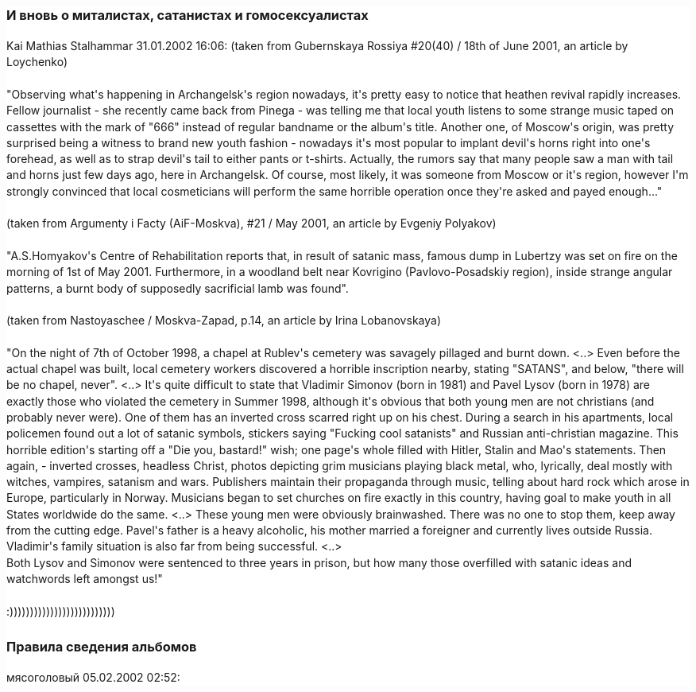 ### И вновь о миталистах, сатанистах и гомосексуалистах

Kai Mathias Stalhammar 31.01.2002 16:06:
(taken from Gubernskaya Rossiya #20(40) / 18th of June 2001, an article by Loychenko)<BR><BR>"Observing what's happening in Archangelsk's region nowadays, it's pretty easy to notice that heathen revival rapidly increases. Fellow journalist - she recently came back from Pinega - was telling me that local youth listens to some strange music taped on cassettes with the mark of "666" instead of regular bandname or the album's title. Another one, of Moscow's origin, was pretty surprised being a witness to brand new youth fashion - nowadays it's most popular to implant devil's horns right into one's forehead, as well as to strap devil's tail to either pants or t-shirts. Actually, the rumors say that many people saw a man with tail and horns just few days ago, here in Archangelsk. Of course, most likely, it was someone from Moscow or it's region, however I'm strongly convinced that local cosmeticians will perform the same horrible operation once they're asked and payed enough..." <BR>  <BR>(taken from Argumenty i Facty (AiF-Moskva), #21 / May 2001, an article by Evgeniy Polyakov)<BR>  <BR>"A.S.Homyakov's Centre of Rehabilitation reports that, in result of satanic mass, famous dump in Lubertzy was set on fire on the morning of 1st of May 2001. Furthermore, in a woodland belt near Kovrigino (Pavlovo-Posadskiy region), inside strange angular patterns, a burnt body of supposedly sacrificial lamb was found". <BR><BR>(taken from Nastoyaschee / Moskva-Zapad, p.14, an article by Irina Lobanovskaya)<BR><BR>"On the night of 7th of October 1998, a chapel at Rublev's cemetery was savagely pillaged and burnt down. &lt;..&gt; Even before the actual chapel was built, local cemetery workers discovered a horrible inscription nearby, stating "SATANS", and below, "there will be no chapel, never". &lt;..&gt; It's quite difficult to state that Vladimir Simonov (born in 1981) and Pavel Lysov (born in 1978) are exactly those who violated the cemetery in Summer 1998, although it's obvious that both young men are not christians (and probably never were). One of them has an inverted cross scarred right up on his chest. During a search in his apartments, local policemen found out a lot of satanic symbols, stickers saying "Fucking cool satanists" and Russian anti-christian magazine. This horrible edition's starting off a "Die you, bastard!" wish; one page's whole filled with Hitler, Stalin and Mao's statements. Then again, - inverted crosses, headless Christ, photos depicting grim musicians playing black metal, who, lyrically, deal mostly with witches, vampires, satanism and wars. Publishers maintain their propaganda through music, telling about hard rock which arose in Europe, particularly in Norway. Musicians began to set churches on fire exactly in this country, having goal to make youth in all States worldwide do the same. &lt;..&gt; These young men were obviously brainwashed. There was no one to stop them, keep away from the cutting edge. Pavel's father is a heavy alcoholic, his mother married a foreigner and currently lives outside Russia. Vladimir's family situation is also far from being successful. &lt;..&gt; <BR>Both Lysov and Simonov were sentenced to three years in prison, but how many those overfilled with satanic ideas and watchwords left amongst us!" <BR><BR>:))))))))))))))))))))))))))

### Правила сведения альбомов

мясоголовый 05.02.2002 02:52: